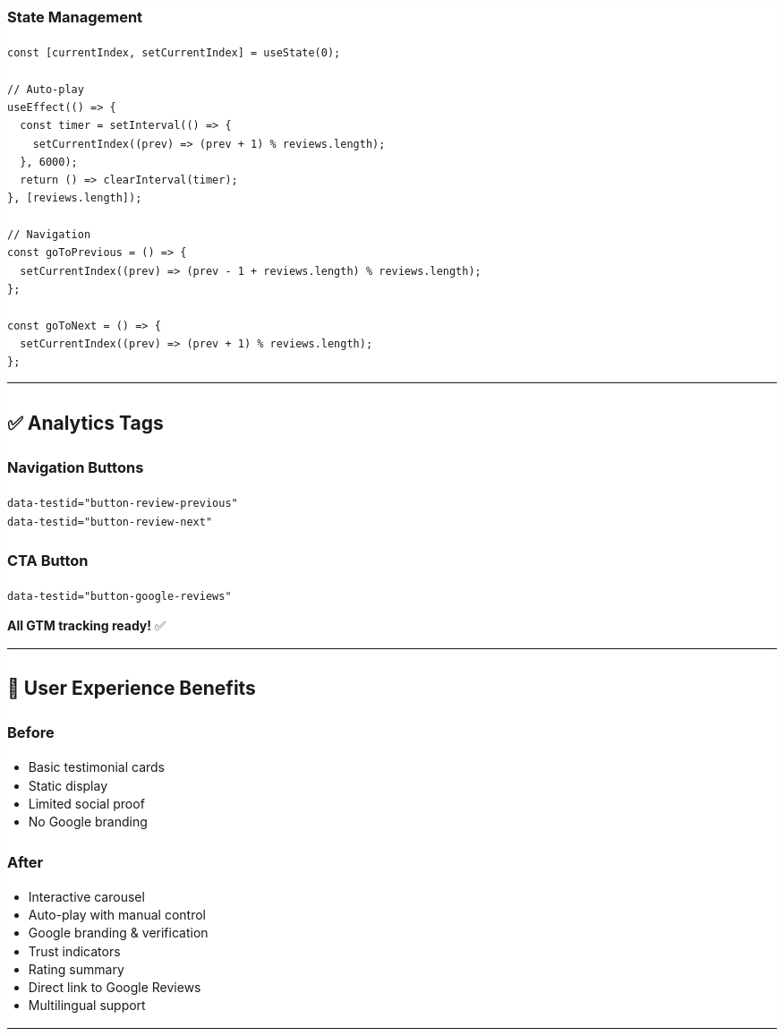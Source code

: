 
### **State Management**

```tsx
const [currentIndex, setCurrentIndex] = useState(0);

// Auto-play
useEffect(() => {
  const timer = setInterval(() => {
    setCurrentIndex((prev) => (prev + 1) % reviews.length);
  }, 6000);
  return () => clearInterval(timer);
}, [reviews.length]);

// Navigation
const goToPrevious = () => {
  setCurrentIndex((prev) => (prev - 1 + reviews.length) % reviews.length);
};

const goToNext = () => {
  setCurrentIndex((prev) => (prev + 1) % reviews.length);
};
```

---

## ✅ Analytics Tags

### **Navigation Buttons**
```tsx
data-testid="button-review-previous"
data-testid="button-review-next"
```

### **CTA Button**
```tsx
data-testid="button-google-reviews"
```

**All GTM tracking ready!** ✅

---

## 🎯 User Experience Benefits

### **Before**
- Basic testimonial cards
- Static display
- Limited social proof
- No Google branding

### **After**
- Interactive carousel
- Auto-play with manual control
- Google branding & verification
- Trust indicators
- Rating summary
- Direct link to Google Reviews
- Multilingual support

---